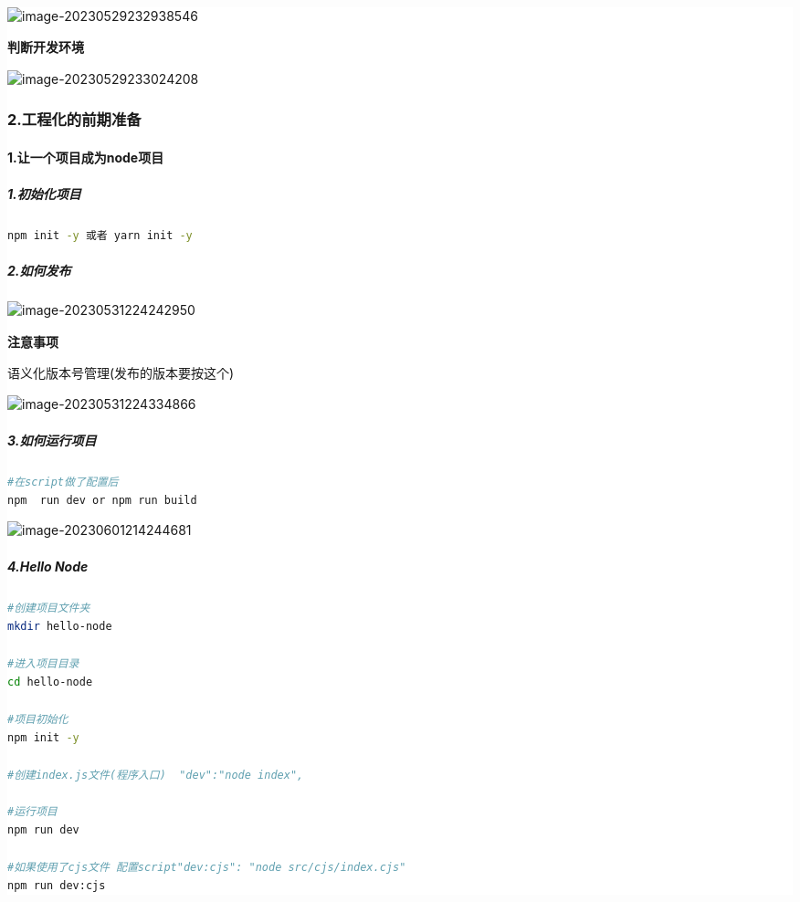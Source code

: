 ![image-20230529232938546](https://ttqblogimg.oss-cn-beijing.aliyuncs.com/image-20230529232938546.png)

**判断开发环境**

![image-20230529233024208](https://ttqblogimg.oss-cn-beijing.aliyuncs.com/image-20230529233024208.png)



### 2.工程化的前期准备

#### 1.让一个项目成为node项目

##### 1.初始化项目

```bash
npm init -y 或者 yarn init -y
```

##### 2.如何发布

![image-20230531224242950](https://ttqblogimg.oss-cn-beijing.aliyuncs.com/image-20230531224242950.png)

**注意事项**

语义化版本号管理(发布的版本要按这个)

![image-20230531224334866](https://ttqblogimg.oss-cn-beijing.aliyuncs.com/image-20230531224334866.png)

##### 3.如何运行项目

```bash
#在script做了配置后
npm  run dev or npm run build
```

![image-20230601214244681](https://ttqblogimg.oss-cn-beijing.aliyuncs.com/image-20230601214244681.png)

##### 4.Hello Node

```bash
#创建项目文件夹
mkdir hello-node

#进入项目目录
cd hello-node

#项目初始化
npm init -y

#创建index.js文件(程序入口)  "dev":"node index",

#运行项目
npm run dev

#如果使用了cjs文件 配置script"dev:cjs": "node src/cjs/index.cjs"
npm run dev:cjs
```
